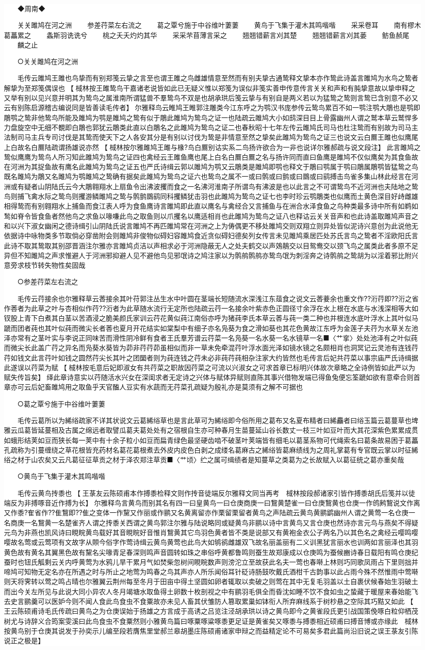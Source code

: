 　　◆周南◆ 

　　关关雎鸠在河之洲 
　　参差荇菜左右流之 
　　葛之覃兮施于中谷维叶萋萋 
　　黄鸟于飞集于灌木其鸣喈喈 
　　采采卷耳 
　　南有樛木葛藟累之 
　　螽斯羽诜诜兮 
　　桃之夭夭灼灼其华 
　　采采芣苜薄言采之 
　　翘翘错薪言刈其楚 
　　翘翘错薪言刈其蒌 
　　鲂鱼赪尾 
　　麟之止 

　　○关关雎鸠在河之洲 

　　毛传云雎鸠王雎也鸟挚而有别郑笺云挚之言至也谓王雎之鸟雌雄情意至然而有别夫挚古通鸷释文挚本亦作鸷此诗盖言雎鸠为水鸟之鸷者解挚为至郑笺偶误也 【 棫林按王雎鸷鸟干嘉诸老说皆如此已无疑义惟以郑笺为误似非笺实善申传意传言关关和声和有肫挚意故以挚申释之又举有别以见兴意并明其为鸷鸟之属淮南所谓猛兽不羣鸷鸟不双是也胡承珙后笺云挚与有别自是两义若以为猛鸷之鸷则言鸷已含别意不必又云有别陈启源稽古编说同是皆善读毛传者】 尔雅释鸟云睢鸠王睢郭注雕类今江东呼之为鹗汉书庞参传云鸷鸟累百不如一鹗注鹗大鵰也是鹗即鵰鹗之鸷非他鸷鸟所能及雎鸠为鹗是雎鸠之鸷有似于鵰此雎鸠为鸷鸟之证一也陆疏云雎鸠大小如鸱深目目上骨露幽州人谓之鹫本草云鹫悍多力盘旋空中无细不覩即白鵰也郭犹云鵰类此直以白鵰名之此雎鸠为鸷鸟之证二也春秋昭十七年左传云雎鸠氏司马也杜注鸷而有别故为司马主法制司马主兵专司讨伐是其鸷而使天下之人各安其分是有别以讨伐为鸷是非情意至然之挚矣此雎鸠为鸷鸟之证三也说文云白鷢王雎也似鹰尾上白故名白鷢陆疏谓扬雄说亦然 【 棫林按尔雅雎鸠王雎与椽?鸟白鷢别诂实系二鸟扬许欲合为一非也说详尔雅郝疏与说文段注】 此言雎鸠之鸷似鹰鹰为鸷鸟人所习知此雎鸠为鸷鸟之证四也禽经云王雎鱼鹰也尾上白名白鷢白鷢之名与扬许同而直曰鱼鹰是雎鸠不仅似鹰矣为其食鱼故在河洲为其捉鱼故有鹰名此雎鸠为鸷鸟之证五也严氏诗缉云郭以雎鸠为鹗又云鵰类是雎鸠即鹗也释文于鵰曰鹗属于鹗曰鵰属鵰鹗皆猛鸷之鸟既名雎鸠为鵰又名雎鸠为鹗雎鸠之鸷确有据矣此雎鸠为鸷鸟之证六也鸷鸟之属不一或曰鹘或曰鹯或曰鵽或曰鹞搏击鸟雀多集山林此经言在河洲或有疑者山阴陆氏云今大鵰翱翔水上扇鱼令出沸波攫而食之一名沸河淮南子所谓鸟有沸波是也以此言之不可谓鸷鸟不近河洲也夫陆地之鸷鸟则捕飞禽水际之鸷鸟则攫游鳞雎鸠之鸷与鹘鹯鵽鹞同科攫鳞犹击羽也此雎鸠为鸷鸟之证七也李时珍云鹗鵰类也似鹰而土黄色深目好歭雌雄相得鸷而有别翱翔水上捕鱼而食江表人呼为食鱼鹰诗言雎鸠即此直以鹰名与禽经合又言捕鱼与在洲合水泽食鱼之鸟种类最多诗中所有如鹈如鹙如脊令皆食鱼者然他鸟之求鱼以喙嗛此鸟之取鱼则以爪攫名以鹰适相肖也此雎鸠为鸷鸟之证八也释诂云关关音声和也此诗盖取雎鸠声音之和以兴下淑女幽闲之德诗缉引山阴陆氏说言雎鸠不再匹雎鸠常在河洲之上为俦偶更不移处雎鸠交则双翔立则异处皆似泥诗兴意创为此说他无依据诗中咏物类多节取倘必穿凿附会则雎鸠非俊物似碍妇容雎鸠食近贪似碍妇德矣列女传言未见雎鸠乘居匹处苏氏言鸟之鸷者不淫欧阳氏言此诗不取其鸷取其别邵晋涵注尔雅亦言雎鸠贞洁以声相求必于河洲隐蔽无人之处夫鹤交以声鵁鶄交以目鸳鸯交以颈飞鸟之属类此者多原不足异但不知雎鸠之声求惟避人于河洲邪抑避人见不避他鸟见邪氓诗之鸠注家以为鹘鸼鹘鸼亦鸷鸟氓为刺淫奔之诗鹘鸼之鸷胡为以淫着邪比附兴意旁求枝节转失物性矣固哉 

　　○参差荇菜左右流之 

　　毛传云荇接余也尔雅释草云莕接余其叶苻郭注丛生水中叶圆在茎端长短随流水深浅江东葅食之说文云莕菨余也重文作??洐荇即??洐之省作莕者为此草之叶与杏相似作荇??洐者为此草随水流行无定所也陆疏云荇一名接余叶紫赤色正圆径寸余浮在水上根在水底与水浅深相等大如钗股上青下白煮其白茎以苦酒浸之脆美颜氏家训云荇花黄似莼江南俗亦呼为猪莼李氏本草云莕与莼一类二种也并根连水底叶浮水上其叶似马蹏而团者莼也其叶似莼而微尖长者莕也夏月开花结实如棠梨中有细子亦名凫葵为食之滑如葵也其花色黄故江东呼为金莲子夫荇为水草关左池泽亦常有之茎叶实与李说正同味苦而滑性阴冷鲜有食者王氏羣芳谱云荇菜一名凫葵一名水葵一名水镜草一名■〈艹挛〉处处池泽有之叶似莼而微尖长此盖广荇之异名而凫葵水葵皆为茆非荇荇茆虽相似而非一草未免牵混荇叶浮水面光泽如镜水镜之名颇相肖也洞冥记云灵池有连钱荇荇如钱文此言荇叶如钱之圆然荇尖长其叶之团圞者则为莼连钱之荇未必非莼荇莼相杂注家大约皆然也毛传言后妃共荇菜以事宗庙严氏诗缉据此遂误以荇菜为赋 【 棫林按毛意后妃即淑女有共荇菜之职故因荇菜之可流以兴淑女之可求首章已标明兴体故次章略之全诗例皆如此严以为赋失传旨矣】 绎此章诗意实以荇随活水兴女在深闺求者无定诗之兴体与赋体异赋则直陈其事兴借物发端已得鱼兔便忘筌蹏如欲有意牵合则首章亦可云后妃畜雎鸠用之取鱼乎天官醢人豆实有水蔬而无荇菜孔疏疑为殷礼亦是莫须有之解不可据也 

　　○葛之覃兮施于中谷维叶萋萋 

　　毛传云葛所以为絺绤疏家不详其状说文云葛絺绤草也是言此草可为絺绤即今俗所用之葛布又名夏布精者曰絺麤者曰绤玉篇云葛蔓草也埤雅云瓜葛皆延蔓相及古属之绵远者取譬瓜葛夫葛处处有之宿根自生亦可种春月生苗蔓延山谷长数丈一枝三叶如豆叶而大其花深紫色累累成贯如蛾形结荚如豆而狭长每一荚中有十余子粒小如豆而扁青绿色最坚硬齿啮不破茎叶荚端皆有细毛以葛茎系物可代绳索名曰葛条故易困于葛藟孔疏称为引蔓缠绕之草花根皆充药材名葛花葛根煮去外皮内皮色白剥之成缕名葛麻古之絺绤皆葛麻绩线为之周礼掌葛有专官既云掌以时征絺绤之材于山农矣又云凡葛征征草贡之材于泽农郑注草贡■〈艹顷〉纻之属可缉绩者是知蔓草之类葛为之长故赋入以葛征统之葛亦重矣哉 

　　○黄鸟于飞集于灌木其鸣喈喈 

　　毛传云黄鸟抟黍也 【 王菉友云陈硕甫本作搏黍检释文则作抟音徒端反尔雅释文同当再考　棫林按段郝诸家引皆作搏黍胡氏后笺并以徒端反为非搏啄音近作搏为长】 尔雅释鸟言黄鸟而别其名有四一曰皇黄鸟一曰仓庚商庚一曰鵹黄楚雀一曰仓庚鵹黄也仓庚一作鸧鹒鵹说文作离又作黍?隺省作??隹鵹即??隹之变体一作黧又作丽或作鹂又名黄离留亦作栗留栗留者黄鸟之声陆疏云黄鸟黄鹂鹠幽州人谓之黄莺一名仓庚一名商庚一名鵹黄一名楚雀齐人谓之抟黍关西谓之黄鸟郭注尔雅与陆说略同或疑黄鸟非鹂以诗中言黄鸟又言仓庚也然诗亦言元鸟与燕矣不得疑元鸟为非燕也凯风诗曰睍睆黄鸟载好其音睍睆好音惟肖鵹黄其它鸟羽色黄者皆不类是说部又有黄袍金衣公子两名乃以其色名之禽经云嘤鸣嘤嘤故名莺或云莺项有文故字从賏今俗字作莺诗缉云黄鸟黄莺也此鸟大如鸲鹆雌雄双飞故名丽盖丽有二义训黑犹言丽水也训两如言丽泽也其羽黄色故有黄名其翼黑色故有黧名尖喙青足春深则鸣声音圆转如珠之串俗呼黄都鲁鸣则蚕生故郑康成以仓庚鸣为蚕候豳诗春日载阳有鸣仓庚纪蚕时也钮氏觚剩云关内呼黄莺为水鸦儿旱干累月气如焚柴忽树间睍睆数声则滂沱立至故获此名夫一莺也春啭上林则巧同歌凤雨占下里则拙并啼鸠可知物无定名亦在所遇之时与所止之地莺为鸣春之鸟其声亦人所乐闻俗耳针砭诗肠鼓吹戴氏酒柑千古韵事以此占雨今殊不然惟雨中莺啭则天将霁转以莺之鸣占晴也尔雅翼云荆州每至冬月于田亩中得土坚圆如卵者辄取以卖破之则莺在其中无复毛羽盖以土自裹伏候春始生羽破土而出今关左所见与此说大同小异农人冬月竭塘水取鱼得土卵数十枚剖视之中有鹂羽毛俱全而昏沈如睡不饮不食如虫之蛰藏于暖屋来春始能飞去史言鹂羹可以医妒今则不闻人食此鸟食虫不食粟故亦未见人畜其伏雏防人篡取累巢如钵衔人所弃麻线系于树杪悬之空际其巧黠又如此 【 王云陈硕甫诗毛氏传疏曰黄鸟之为仓庚误始于扬雄之方言成于高诱之吕览注泾胡承珙以诗之黄鸟即今之黄雀段氏更引战国策俛啄白粒仰栖茂树尤与诗辞义合筠案雯溪曰此鸟食虫不食粟然则小雅黄鸟篇曰啄粟啄粱啄黍更足证是黄雀矣又啄黍与搏黍相近硕甫曰搏音博或亦缘此　棫林按黄鸟别于仓庚其说发于孙奕示儿编至段若膺焦里堂郝兰皋胡墨庄陈硕甫诸家申辩之而益精定论不可易矣多君此篇尚沿旧说之误王菉友引陈说正之极是】 
